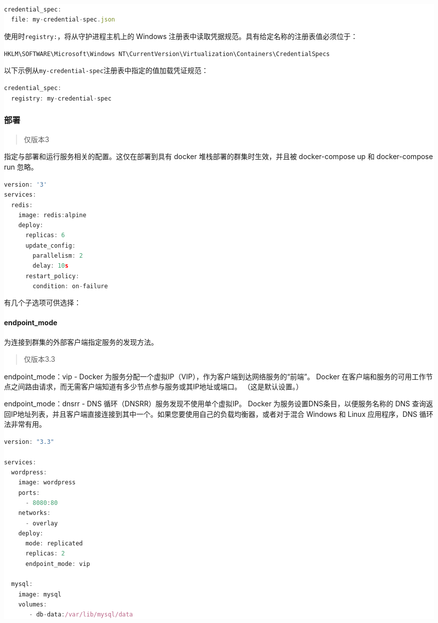 ```javascript
credential_spec:
  file: my-credential-spec.json
```

使用时`registry:`，将从守护进程主机上的 Windows 注册表中读取凭据规范。具有给定名称的注册表值必须位于：

```javascript
HKLM\SOFTWARE\Microsoft\Windows NT\CurrentVersion\Virtualization\Containers\CredentialSpecs
```

以下示例从`my-credential-spec`注册表中指定的值加载凭证规范：

```javascript
credential_spec:
  registry: my-credential-spec
```

### 部署

> 仅版本3  

指定与部署和运行服务相关的配置。这仅在部署到具有 docker 堆栈部署的群集时生效，并且被 docker-compose up 和 docker-compose run 忽略。

```javascript
version: '3'
services:
  redis:
    image: redis:alpine
    deploy:
      replicas: 6
      update_config:
        parallelism: 2
        delay: 10s
      restart_policy:
        condition: on-failure
```

有几个子选项可供选择：

#### endpoint_mode

为连接到群集的外部客户端指定服务的发现方法。

> 仅版本3.3  

endpoint_mode：vip   -  Docker 为服务分配一个虚拟IP（VIP），作为客户端到达网络服务的“前端”。 Docker  在客户端和服务的可用工作节点之间路由请求，而无需客户端知道有多少节点参与服务或其IP地址或端口。 （这是默认设置。）

endpoint_mode：dnsrr   -  DNS 循环（DNSRR）服务发现不使用单个虚拟IP。 Docker 为服务设置DNS条目，以便服务名称的 DNS  查询返回IP地址列表，并且客户端直接连接到其中一个。如果您要使用自己的负载均衡器，或者对于混合 Windows 和 Linux 应用程序，DNS  循环法非常有用。

```javascript
version: "3.3"

services:
  wordpress:
    image: wordpress
    ports:
      - 8080:80
    networks:
      - overlay
    deploy:
      mode: replicated
      replicas: 2
      endpoint_mode: vip

  mysql:
    image: mysql
    volumes:
       - db-data:/var/lib/mysql/data
```